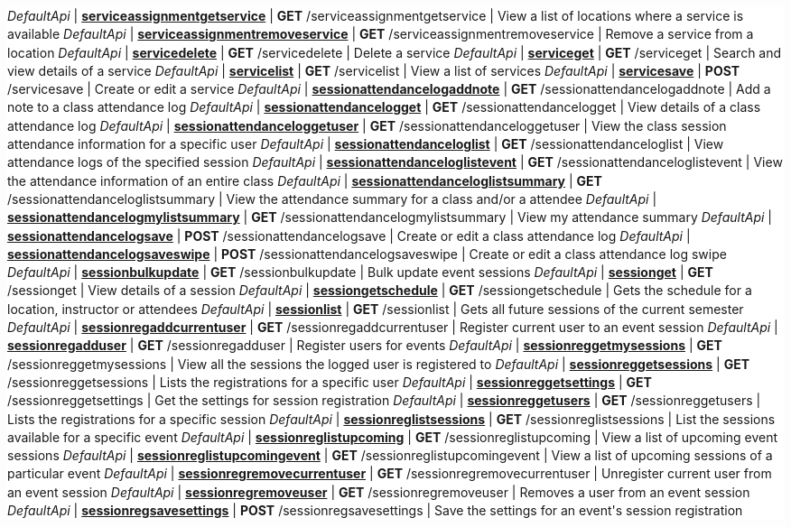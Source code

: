 *DefaultApi* | [**serviceassignmentgetservice**](docs/DefaultApi.md#serviceassignmentgetservice) | **GET** /serviceassignmentgetservice | View a list of locations where a service is available
*DefaultApi* | [**serviceassignmentremoveservice**](docs/DefaultApi.md#serviceassignmentremoveservice) | **GET** /serviceassignmentremoveservice | Remove a service from a location
*DefaultApi* | [**servicedelete**](docs/DefaultApi.md#servicedelete) | **GET** /servicedelete | Delete a service
*DefaultApi* | [**serviceget**](docs/DefaultApi.md#serviceget) | **GET** /serviceget | Search and view details of a service
*DefaultApi* | [**servicelist**](docs/DefaultApi.md#servicelist) | **GET** /servicelist | View a list of services
*DefaultApi* | [**servicesave**](docs/DefaultApi.md#servicesave) | **POST** /servicesave | Create or edit a service
*DefaultApi* | [**sessionattendancelogaddnote**](docs/DefaultApi.md#sessionattendancelogaddnote) | **GET** /sessionattendancelogaddnote | Add a note to a class attendance log
*DefaultApi* | [**sessionattendancelogget**](docs/DefaultApi.md#sessionattendancelogget) | **GET** /sessionattendancelogget | View details of a class attendance log
*DefaultApi* | [**sessionattendanceloggetuser**](docs/DefaultApi.md#sessionattendanceloggetuser) | **GET** /sessionattendanceloggetuser | View the class session attendance information for a specific user
*DefaultApi* | [**sessionattendanceloglist**](docs/DefaultApi.md#sessionattendanceloglist) | **GET** /sessionattendanceloglist | View attendance logs of the specified session
*DefaultApi* | [**sessionattendanceloglistevent**](docs/DefaultApi.md#sessionattendanceloglistevent) | **GET** /sessionattendanceloglistevent | View the attendance information of an entire class
*DefaultApi* | [**sessionattendanceloglistsummary**](docs/DefaultApi.md#sessionattendanceloglistsummary) | **GET** /sessionattendanceloglistsummary | View the attendance summary for a class and/or a attendee
*DefaultApi* | [**sessionattendancelogmylistsummary**](docs/DefaultApi.md#sessionattendancelogmylistsummary) | **GET** /sessionattendancelogmylistsummary | View my attendance summary
*DefaultApi* | [**sessionattendancelogsave**](docs/DefaultApi.md#sessionattendancelogsave) | **POST** /sessionattendancelogsave | Create or edit a class attendance log
*DefaultApi* | [**sessionattendancelogsaveswipe**](docs/DefaultApi.md#sessionattendancelogsaveswipe) | **POST** /sessionattendancelogsaveswipe | Create or edit a class attendance log swipe
*DefaultApi* | [**sessionbulkupdate**](docs/DefaultApi.md#sessionbulkupdate) | **GET** /sessionbulkupdate | Bulk update event sessions
*DefaultApi* | [**sessionget**](docs/DefaultApi.md#sessionget) | **GET** /sessionget | View details of a session
*DefaultApi* | [**sessiongetschedule**](docs/DefaultApi.md#sessiongetschedule) | **GET** /sessiongetschedule | Gets the schedule for a location, instructor or attendees
*DefaultApi* | [**sessionlist**](docs/DefaultApi.md#sessionlist) | **GET** /sessionlist | Gets all future sessions of the current semester
*DefaultApi* | [**sessionregaddcurrentuser**](docs/DefaultApi.md#sessionregaddcurrentuser) | **GET** /sessionregaddcurrentuser | Register current user to an event session
*DefaultApi* | [**sessionregadduser**](docs/DefaultApi.md#sessionregadduser) | **GET** /sessionregadduser | Register users for events
*DefaultApi* | [**sessionreggetmysessions**](docs/DefaultApi.md#sessionreggetmysessions) | **GET** /sessionreggetmysessions | View all the sessions the logged user is registered to
*DefaultApi* | [**sessionreggetsessions**](docs/DefaultApi.md#sessionreggetsessions) | **GET** /sessionreggetsessions | Lists the registrations for a specific user
*DefaultApi* | [**sessionreggetsettings**](docs/DefaultApi.md#sessionreggetsettings) | **GET** /sessionreggetsettings | Get the settings for session registration
*DefaultApi* | [**sessionreggetusers**](docs/DefaultApi.md#sessionreggetusers) | **GET** /sessionreggetusers | Lists the registrations for a specific session
*DefaultApi* | [**sessionreglistsessions**](docs/DefaultApi.md#sessionreglistsessions) | **GET** /sessionreglistsessions | List the sessions available for a specific event
*DefaultApi* | [**sessionreglistupcoming**](docs/DefaultApi.md#sessionreglistupcoming) | **GET** /sessionreglistupcoming | View a list of upcoming event sessions
*DefaultApi* | [**sessionreglistupcomingevent**](docs/DefaultApi.md#sessionreglistupcomingevent) | **GET** /sessionreglistupcomingevent | View a list of upcoming sessions of a particular event
*DefaultApi* | [**sessionregremovecurrentuser**](docs/DefaultApi.md#sessionregremovecurrentuser) | **GET** /sessionregremovecurrentuser | Unregister current user from an event session
*DefaultApi* | [**sessionregremoveuser**](docs/DefaultApi.md#sessionregremoveuser) | **GET** /sessionregremoveuser | Removes a user from an event session
*DefaultApi* | [**sessionregsavesettings**](docs/DefaultApi.md#sessionregsavesettings) | **POST** /sessionregsavesettings | Save the settings for an event's session registration
